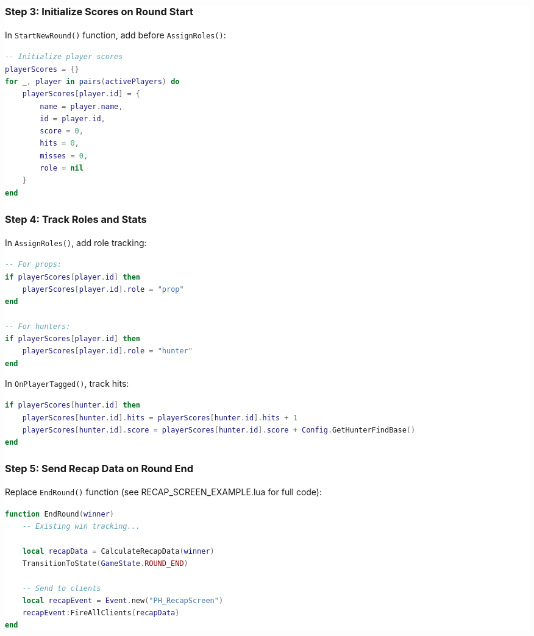 ### Step 3: Initialize Scores on Round Start
In `StartNewRound()` function, add before `AssignRoles()`:
```lua
-- Initialize player scores
playerScores = {}
for _, player in pairs(activePlayers) do
    playerScores[player.id] = {
        name = player.name,
        id = player.id,
        score = 0,
        hits = 0,
        misses = 0,
        role = nil
    }
end
```

### Step 4: Track Roles and Stats
In `AssignRoles()`, add role tracking:
```lua
-- For props:
if playerScores[player.id] then
    playerScores[player.id].role = "prop"
end

-- For hunters:
if playerScores[player.id] then
    playerScores[player.id].role = "hunter"
end
```

In `OnPlayerTagged()`, track hits:
```lua
if playerScores[hunter.id] then
    playerScores[hunter.id].hits = playerScores[hunter.id].hits + 1
    playerScores[hunter.id].score = playerScores[hunter.id].score + Config.GetHunterFindBase()
end
```

### Step 5: Send Recap Data on Round End
Replace `EndRound()` function (see RECAP_SCREEN_EXAMPLE.lua for full code):
```lua
function EndRound(winner)
    -- Existing win tracking...

    local recapData = CalculateRecapData(winner)
    TransitionToState(GameState.ROUND_END)

    -- Send to clients
    local recapEvent = Event.new("PH_RecapScreen")
    recapEvent:FireAllClients(recapData)
end
```
